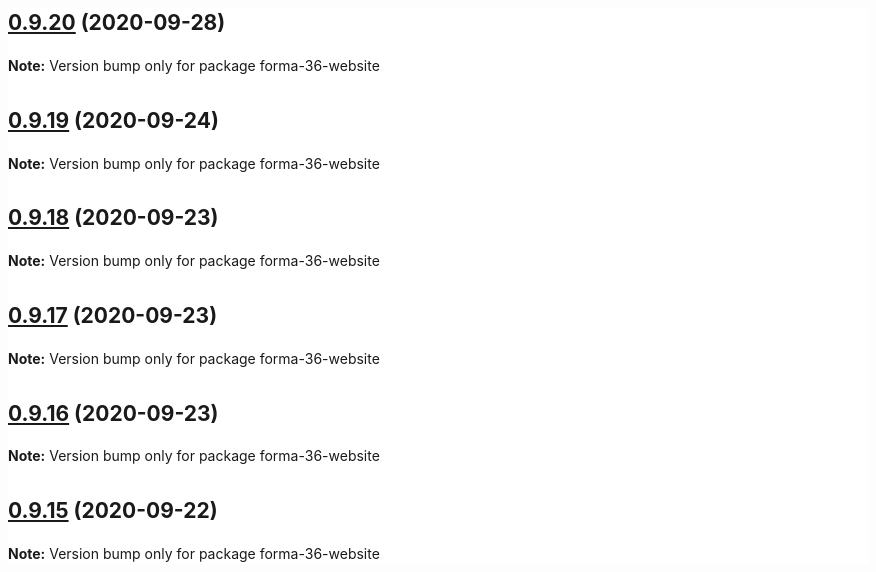 



## [0.9.20](https://github.com/contentful/forma-36/compare/forma-36-website@0.9.19...forma-36-website@0.9.20) (2020-09-28)

**Note:** Version bump only for package forma-36-website





## [0.9.19](https://github.com/contentful/forma-36/compare/forma-36-website@0.9.18...forma-36-website@0.9.19) (2020-09-24)

**Note:** Version bump only for package forma-36-website





## [0.9.18](https://github.com/contentful/forma-36/compare/forma-36-website@0.9.17...forma-36-website@0.9.18) (2020-09-23)

**Note:** Version bump only for package forma-36-website





## [0.9.17](https://github.com/contentful/forma-36/compare/forma-36-website@0.9.16...forma-36-website@0.9.17) (2020-09-23)

**Note:** Version bump only for package forma-36-website





## [0.9.16](https://github.com/contentful/forma-36/compare/forma-36-website@0.9.15...forma-36-website@0.9.16) (2020-09-23)

**Note:** Version bump only for package forma-36-website





## [0.9.15](https://github.com/contentful/forma-36/compare/forma-36-website@0.9.14...forma-36-website@0.9.15) (2020-09-22)

**Note:** Version bump only for package forma-36-website

